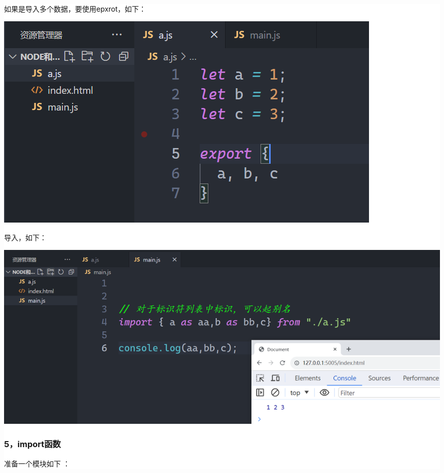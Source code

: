 如果是导入多个数据，要使用epxrot，如下：

![1696664723073](./assets/1696664723073.png)

导入，如下：

![1696664786904](./assets/1696664786904.png)

### 5，import函数

准备一个模块如下 ：

